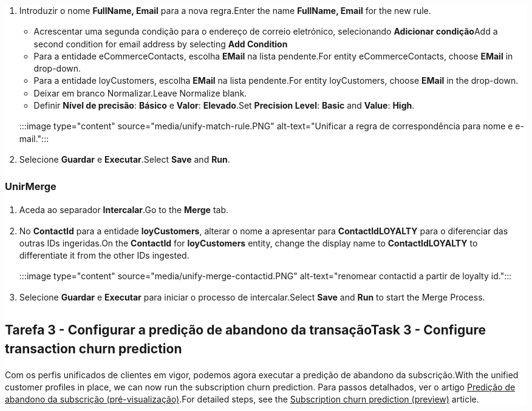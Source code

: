 1. <span data-ttu-id="51b4f-167">Introduzir o nome **FullName, Email** para a nova regra.</span><span class="sxs-lookup"><span data-stu-id="51b4f-167">Enter the name **FullName, Email** for the new rule.</span></span>

   * <span data-ttu-id="51b4f-168">Acrescentar uma segunda condição para o endereço de correio eletrónico, selecionando **Adicionar condição**</span><span class="sxs-lookup"><span data-stu-id="51b4f-168">Add a second condition for email address by selecting **Add Condition**</span></span>
   * <span data-ttu-id="51b4f-169">Para a entidade eCommerceContacts, escolha **EMail** na lista pendente.</span><span class="sxs-lookup"><span data-stu-id="51b4f-169">For entity eCommerceContacts, choose **EMail** in drop-down.</span></span>
   * <span data-ttu-id="51b4f-170">Para a entidade loyCustomers, escolha **EMail** na lista pendente.</span><span class="sxs-lookup"><span data-stu-id="51b4f-170">For entity loyCustomers, choose **EMail** in the drop-down.</span></span> 
   * <span data-ttu-id="51b4f-171">Deixar em branco Normalizar.</span><span class="sxs-lookup"><span data-stu-id="51b4f-171">Leave Normalize blank.</span></span> 
   * <span data-ttu-id="51b4f-172">Definir **Nível de precisão**: **Básico** e **Valor**: **Elevado**.</span><span class="sxs-lookup"><span data-stu-id="51b4f-172">Set **Precision Level**: **Basic** and **Value**: **High**.</span></span>

   :::image type="content" source="media/unify-match-rule.PNG" alt-text="Unificar a regra de correspondência para nome e e-mail.":::

7. <span data-ttu-id="51b4f-174">Selecione **Guardar** e **Executar**.</span><span class="sxs-lookup"><span data-stu-id="51b4f-174">Select **Save** and **Run**.</span></span>

### <a name="merge"></a><span data-ttu-id="51b4f-175">Unir</span><span class="sxs-lookup"><span data-stu-id="51b4f-175">Merge</span></span>

1. <span data-ttu-id="51b4f-176">Aceda ao separador **Intercalar**.</span><span class="sxs-lookup"><span data-stu-id="51b4f-176">Go to the **Merge** tab.</span></span>

1. <span data-ttu-id="51b4f-177">No **ContactId** para a entidade **loyCustomers**, alterar o nome a apresentar para **ContactIdLOYALTY** para o diferenciar das outras IDs ingeridas.</span><span class="sxs-lookup"><span data-stu-id="51b4f-177">On the **ContactId** for **loyCustomers** entity, change the display name to **ContactIdLOYALTY** to differentiate it from the other IDs ingested.</span></span>

   :::image type="content" source="media/unify-merge-contactid.PNG" alt-text="renomear contactid a partir de loyalty id.":::

1. <span data-ttu-id="51b4f-179">Selecione **Guardar** e **Executar** para iniciar o processo de intercalar.</span><span class="sxs-lookup"><span data-stu-id="51b4f-179">Select **Save** and **Run** to start the Merge Process.</span></span>



## <a name="task-3---configure-transaction-churn-prediction"></a><span data-ttu-id="51b4f-180">Tarefa 3 - Configurar a predição de abandono da transação</span><span class="sxs-lookup"><span data-stu-id="51b4f-180">Task 3 - Configure transaction churn prediction</span></span>

<span data-ttu-id="51b4f-181">Com os perfis unificados de clientes em vigor, podemos agora executar a predição de abandono da subscrição.</span><span class="sxs-lookup"><span data-stu-id="51b4f-181">With the unified customer profiles in place, we can now run the subscription churn prediction.</span></span> <span data-ttu-id="51b4f-182">Para passos detalhados, ver o artigo [Predição de abandono da subscrição (pré-visualização)](predict-subscription-churn.md).</span><span class="sxs-lookup"><span data-stu-id="51b4f-182">For detailed steps, see the [Subscription churn prediction (preview)](predict-subscription-churn.md) article.</span></span> 
